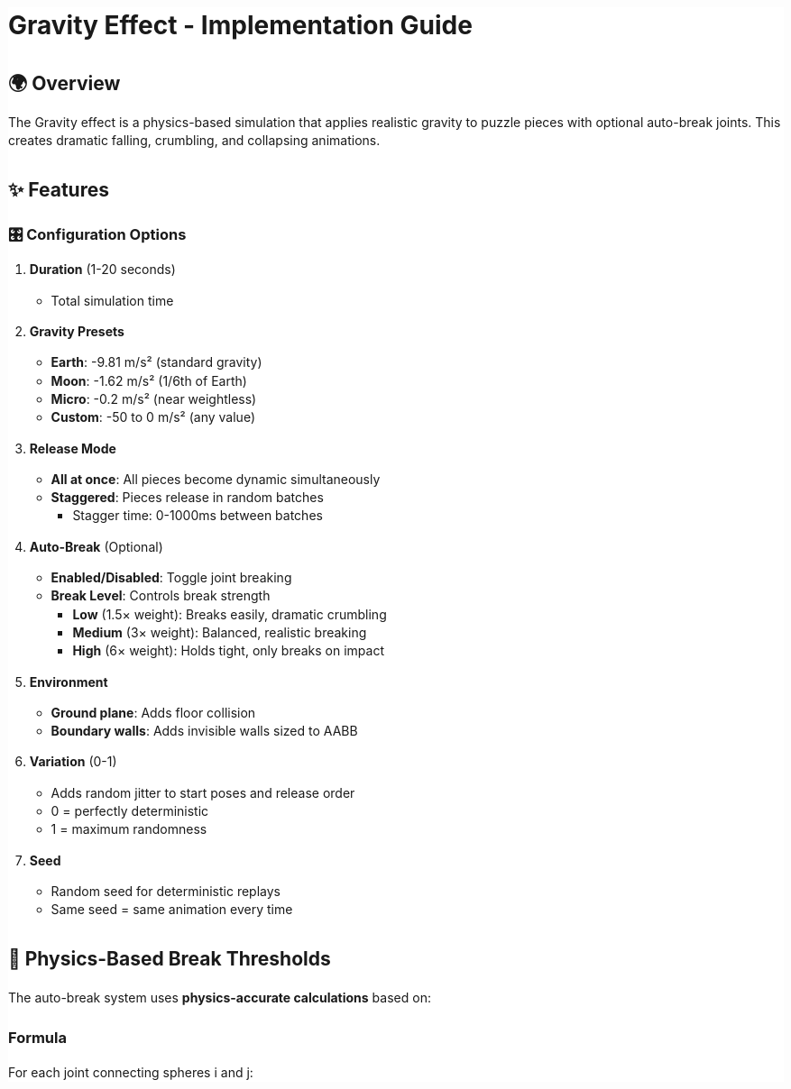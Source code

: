 # Gravity Effect - Implementation Guide

## 🌍 Overview

The Gravity effect is a physics-based simulation that applies realistic gravity to puzzle pieces with optional auto-break joints. This creates dramatic falling, crumbling, and collapsing animations.

## ✨ Features

### 🎛️ Configuration Options

1. **Duration** (1-20 seconds)
   - Total simulation time

2. **Gravity Presets**
   - **Earth**: -9.81 m/s² (standard gravity)
   - **Moon**: -1.62 m/s² (1/6th of Earth)
   - **Micro**: -0.2 m/s² (near weightless)
   - **Custom**: -50 to 0 m/s² (any value)

3. **Release Mode**
   - **All at once**: All pieces become dynamic simultaneously
   - **Staggered**: Pieces release in random batches
     - Stagger time: 0-1000ms between batches

4. **Auto-Break** (Optional)
   - **Enabled/Disabled**: Toggle joint breaking
   - **Break Level**: Controls break strength
     - **Low** (1.5× weight): Breaks easily, dramatic crumbling
     - **Medium** (3× weight): Balanced, realistic breaking
     - **High** (6× weight): Holds tight, only breaks on impact

5. **Environment**
   - **Ground plane**: Adds floor collision
   - **Boundary walls**: Adds invisible walls sized to AABB

6. **Variation** (0-1)
   - Adds random jitter to start poses and release order
   - 0 = perfectly deterministic
   - 1 = maximum randomness

7. **Seed**
   - Random seed for deterministic replays
   - Same seed = same animation every time

## 📐 Physics-Based Break Thresholds

The auto-break system uses **physics-accurate calculations** based on:

### Formula
For each joint connecting spheres i and j:
